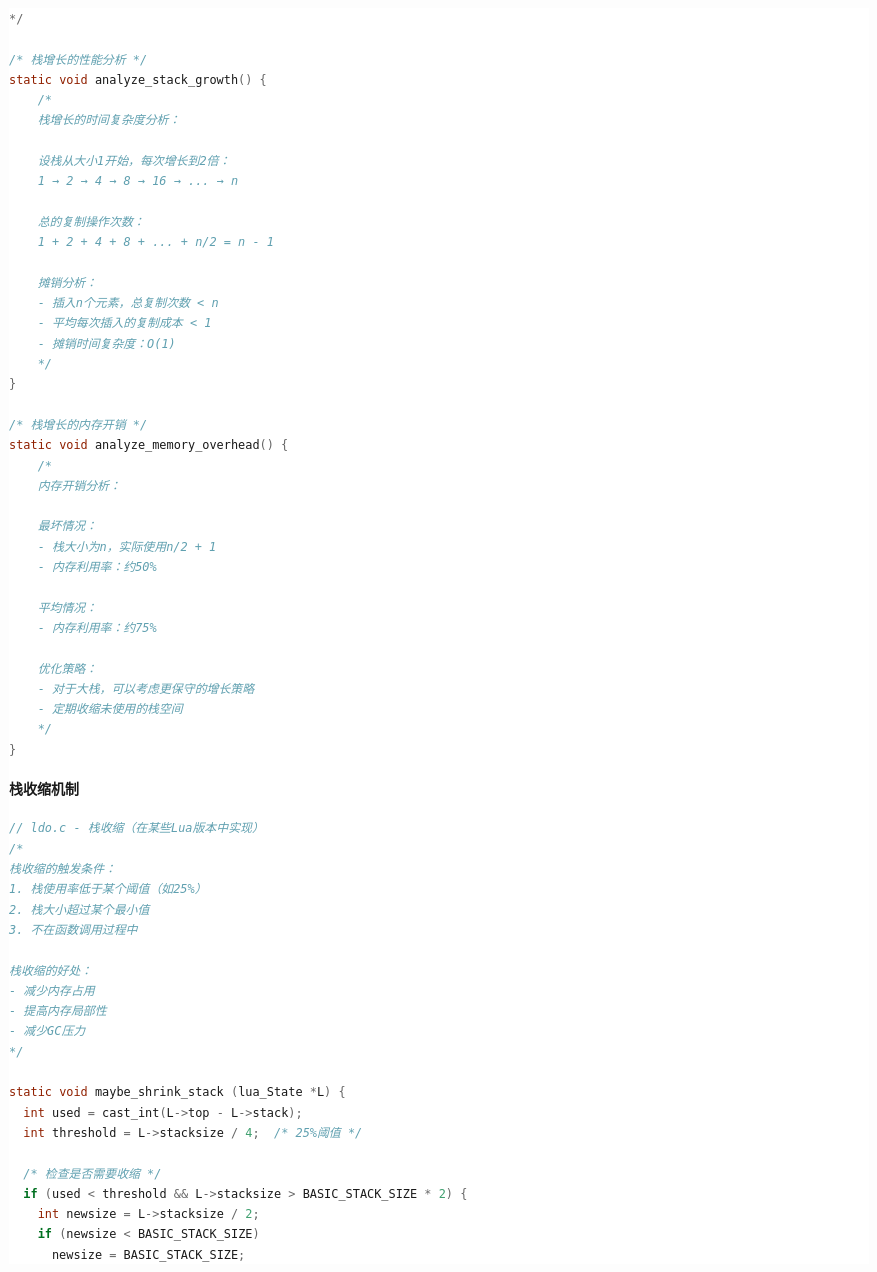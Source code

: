 ```c
*/

/* 栈增长的性能分析 */
static void analyze_stack_growth() {
    /*
    栈增长的时间复杂度分析：

    设栈从大小1开始，每次增长到2倍：
    1 → 2 → 4 → 8 → 16 → ... → n

    总的复制操作次数：
    1 + 2 + 4 + 8 + ... + n/2 = n - 1

    摊销分析：
    - 插入n个元素，总复制次数 < n
    - 平均每次插入的复制成本 < 1
    - 摊销时间复杂度：O(1)
    */
}

/* 栈增长的内存开销 */
static void analyze_memory_overhead() {
    /*
    内存开销分析：

    最坏情况：
    - 栈大小为n，实际使用n/2 + 1
    - 内存利用率：约50%

    平均情况：
    - 内存利用率：约75%

    优化策略：
    - 对于大栈，可以考虑更保守的增长策略
    - 定期收缩未使用的栈空间
    */
}
```

#### 栈收缩机制

```c
// ldo.c - 栈收缩（在某些Lua版本中实现）
/*
栈收缩的触发条件：
1. 栈使用率低于某个阈值（如25%）
2. 栈大小超过某个最小值
3. 不在函数调用过程中

栈收缩的好处：
- 减少内存占用
- 提高内存局部性
- 减少GC压力
*/

static void maybe_shrink_stack (lua_State *L) {
  int used = cast_int(L->top - L->stack);
  int threshold = L->stacksize / 4;  /* 25%阈值 */

  /* 检查是否需要收缩 */
  if (used < threshold && L->stacksize > BASIC_STACK_SIZE * 2) {
    int newsize = L->stacksize / 2;
    if (newsize < BASIC_STACK_SIZE)
      newsize = BASIC_STACK_SIZE;
```